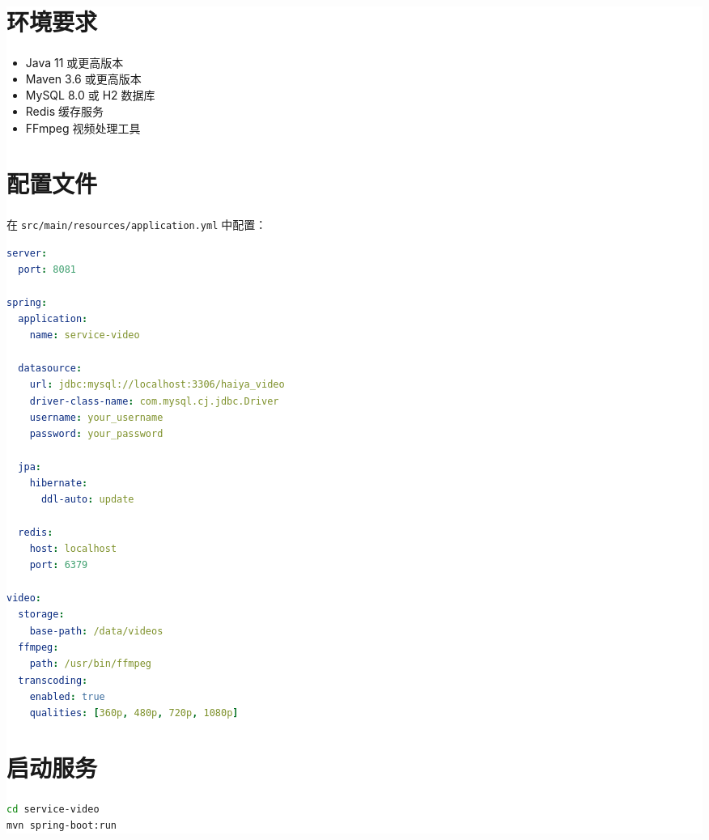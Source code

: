 # 环境要求

- Java 11 或更高版本
- Maven 3.6 或更高版本
- MySQL 8.0 或 H2 数据库
- Redis 缓存服务
- FFmpeg 视频处理工具

 # 配置文件

在 `src/main/resources/application.yml` 中配置：

```yaml
server:
  port: 8081

spring:
  application:
    name: service-video
    
  datasource:
    url: jdbc:mysql://localhost:3306/haiya_video
    driver-class-name: com.mysql.cj.jdbc.Driver
    username: your_username
    password: your_password
    
  jpa:
    hibernate:
      ddl-auto: update
      
  redis:
    host: localhost
    port: 6379

video:
  storage:
    base-path: /data/videos
  ffmpeg:
    path: /usr/bin/ffmpeg
  transcoding:
    enabled: true
    qualities: [360p, 480p, 720p, 1080p]
```

 # 启动服务

```bash
cd service-video
mvn spring-boot:run
```
